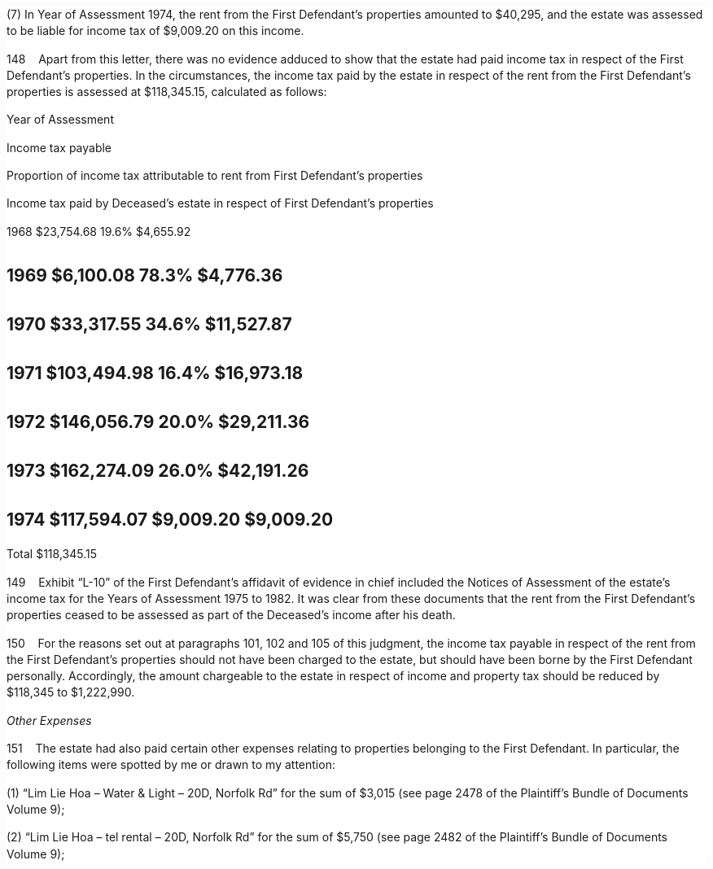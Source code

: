 (7) In Year of Assessment 1974, the rent from the First Defendant’s properties amounted to $40,295, and the estate was assessed to be liable for income tax of $9,009.20 on this income. 

148    Apart from this letter, there was no evidence adduced to show that the estate had paid income tax in respect of the First Defendant’s properties. In the circumstances, the income tax paid by the estate in respect of the rent from the First Defendant’s properties is assessed at $118,345.15, calculated as follows: 


 Year of Assessment 

 Income tax payable 

 Proportion of income tax attributable to rent from First Defendant’s properties 

 Income tax paid by Deceased’s estate in respect of First Defendant’s properties 

 1968 $23,754.68 19.6% $4,655.92 

## 1969 $6,100.08 78.3% $4,776.36 

## 1970 $33,317.55 34.6% $11,527.87 

## 1971 $103,494.98 16.4% $16,973.18 

## 1972 $146,056.79 20.0% $29,211.36 

## 1973 $162,274.09 26.0% $42,191.26 

## 1974 $117,594.07 $9,009.20 $9,009.20 

 Total $118,345.15 

149    Exhibit “L-10” of the First Defendant’s affidavit of evidence in chief included the Notices of Assessment of the estate’s income tax for the Years of Assessment 1975 to 1982. It was clear from these documents that the rent from the First Defendant’s properties ceased to be assessed as part of the Deceased’s income after his death. 

150    For the reasons set out at paragraphs 101, 102 and 105 of this judgment, the income tax payable in respect of the rent from the First Defendant’s properties should not have been charged to the estate, but should have been borne by the First Defendant personally. Accordingly, the amount chargeable to the estate in respect of income and property tax should be reduced by $118,345 to $1,222,990. 

_Other Expenses_ 

151    The estate had also paid certain other expenses relating to properties belonging to the First Defendant. In particular, the following items were spotted by me or drawn to my attention: 

 (1) “Lim Lie Hoa – Water & Light – 20D, Norfolk Rd” for the sum of $3,015 (see page 2478 of the Plaintiff’s Bundle of Documents Volume 9); 

 (2) “Lim Lie Hoa – tel rental – 20D, Norfolk Rd” for the sum of $5,750 (see page 2482 of the Plaintiff’s Bundle of Documents Volume 9); 
